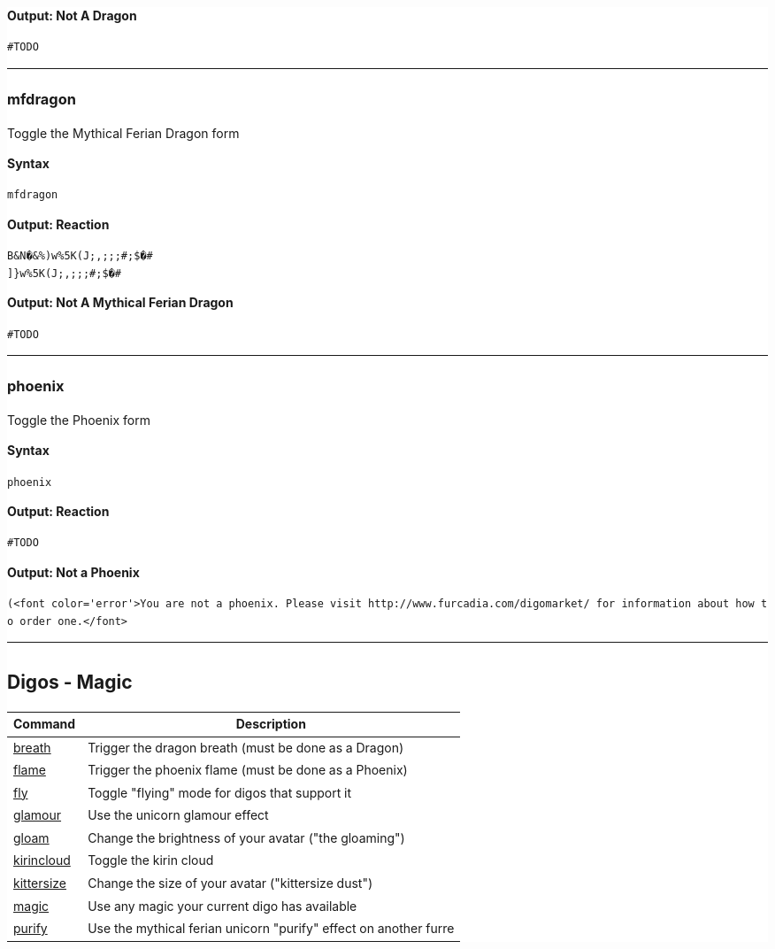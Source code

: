**Output: Not A Dragon**
```
#TODO
```

-------------------------------------------------------------------------------

### mfdragon
Toggle the Mythical Ferian Dragon form

**Syntax**
```
mfdragon
```

**Output: Reaction**
```
B&N�&%)w%5K(J;,;;;#;$�#
]}w%5K(J;,;;;#;$�#
```

**Output: Not A Mythical Ferian Dragon**
```
#TODO
```

-------------------------------------------------------------------------------

### phoenix
Toggle the Phoenix form

**Syntax**
```
phoenix
```

**Output: Reaction**
```
#TODO
```

**Output: Not a Phoenix**
```
(<font color='error'>You are not a phoenix. Please visit http://www.furcadia.com/digomarket/ for information about how to order one.</font>
```


---------------------------------------------------------------------------------------------------

## Digos - Magic
| Command                   | Description                                                      |
| ------------------------- | ---------------------------------------------------------------- |
| [breath](#breath)         | Trigger the dragon breath (must be done as a Dragon)             |
| [flame](#flame)           | Trigger the phoenix flame (must be done as a Phoenix)            |
| [fly](#fly)               | Toggle "flying" mode for digos that support it                   |
| [glamour](#glamour)       | Use the unicorn glamour effect                                   |
| [gloam](#gloam)           | Change the brightness of your avatar ("the gloaming")            |
| [kirincloud](#kirincloud) | Toggle the kirin cloud                                           |
| [kittersize](#kittersize) | Change the size of your avatar ("kittersize dust")               |
| [magic](#magic)           | Use any magic your current digo has available                    |
| [purify](#purify)         | Use the mythical ferian unicorn "purify" effect on another furre |